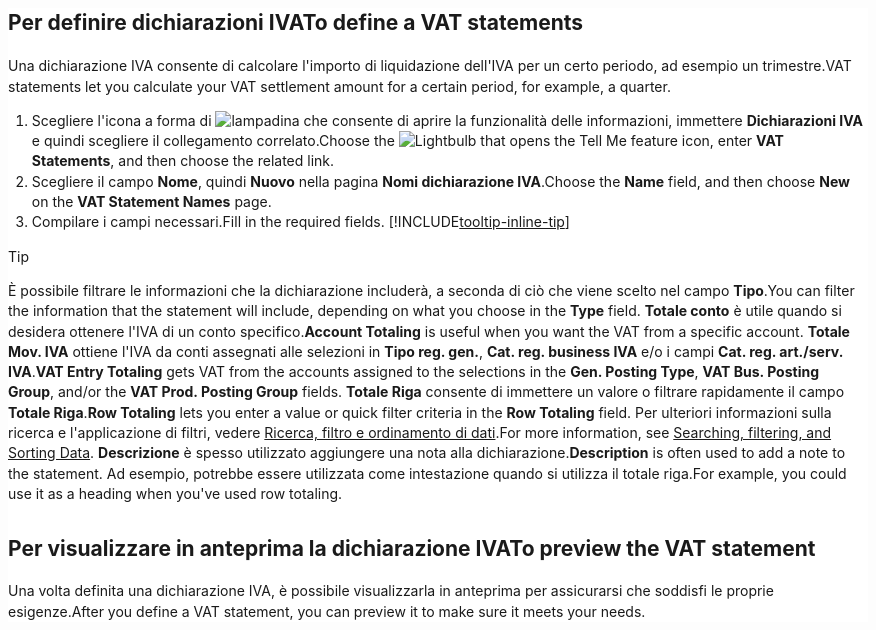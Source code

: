 ## <a name="to-define-a-vat-statements"></a><span data-ttu-id="784e4-193">Per definire dichiarazioni IVA</span><span class="sxs-lookup"><span data-stu-id="784e4-193">To define a VAT statements</span></span>
<span data-ttu-id="784e4-194">Una dichiarazione IVA consente di calcolare l'importo di liquidazione dell'IVA per un certo periodo, ad esempio un trimestre.</span><span class="sxs-lookup"><span data-stu-id="784e4-194">VAT statements let you calculate your VAT settlement amount for a certain period, for example, a quarter.</span></span>

1. <span data-ttu-id="784e4-195">Scegliere l'icona a forma di ![lampadina che consente di aprire la funzionalità delle informazioni](media/ui-search/search_small.png "Informazioni sull'operazione che si desidera eseguire"), immettere **Dichiarazioni IVA** e quindi scegliere il collegamento correlato.</span><span class="sxs-lookup"><span data-stu-id="784e4-195">Choose the ![Lightbulb that opens the Tell Me feature](media/ui-search/search_small.png "Tell me what you want to do") icon, enter **VAT Statements**, and then choose the related link.</span></span>  
2. <span data-ttu-id="784e4-196">Scegliere il campo **Nome**, quindi **Nuovo** nella pagina **Nomi dichiarazione IVA**.</span><span class="sxs-lookup"><span data-stu-id="784e4-196">Choose the **Name** field, and then choose **New** on the **VAT Statement Names** page.</span></span>
3. <span data-ttu-id="784e4-197">Compilare i campi necessari.</span><span class="sxs-lookup"><span data-stu-id="784e4-197">Fill in the required fields.</span></span> [!INCLUDE[tooltip-inline-tip](includes/tooltip-inline-tip_md.md)]

> [!Tip]
> <span data-ttu-id="784e4-198">È possibile filtrare le informazioni che la dichiarazione includerà, a seconda di ciò che viene scelto nel campo **Tipo**.</span><span class="sxs-lookup"><span data-stu-id="784e4-198">You can filter the information that the statement will include, depending on what you choose in the **Type** field.</span></span> <span data-ttu-id="784e4-199">**Totale conto** è utile quando si desidera ottenere l'IVA di un conto specifico.</span><span class="sxs-lookup"><span data-stu-id="784e4-199">**Account Totaling** is useful when you want the VAT from a specific account.</span></span>
<span data-ttu-id="784e4-200">**Totale Mov. IVA** ottiene l'IVA da conti assegnati alle selezioni in **Tipo reg. gen.**, **Cat. reg. business IVA** e/o i campi **Cat. reg. art./serv. IVA**.</span><span class="sxs-lookup"><span data-stu-id="784e4-200">**VAT Entry Totaling** gets VAT from the accounts assigned to the selections in the **Gen. Posting Type**, **VAT Bus. Posting Group**, and/or the **VAT Prod. Posting Group** fields.</span></span> <span data-ttu-id="784e4-201">**Totale Riga** consente di immettere un valore o filtrare rapidamente il campo **Totale Riga**.</span><span class="sxs-lookup"><span data-stu-id="784e4-201">**Row Totaling** lets you enter a value or quick filter criteria in the **Row Totaling** field.</span></span> <span data-ttu-id="784e4-202">Per ulteriori informazioni sulla ricerca e l'applicazione di filtri, vedere [Ricerca, filtro e ordinamento di dati](ui-enter-criteria-filters.md).</span><span class="sxs-lookup"><span data-stu-id="784e4-202">For more information, see [Searching, filtering, and Sorting Data](ui-enter-criteria-filters.md).</span></span> <span data-ttu-id="784e4-203">**Descrizione** è spesso utilizzato aggiungere una nota alla dichiarazione.</span><span class="sxs-lookup"><span data-stu-id="784e4-203">**Description** is often used to add a note to the statement.</span></span> <span data-ttu-id="784e4-204">Ad esempio, potrebbe essere utilizzata come intestazione quando si utilizza il totale riga.</span><span class="sxs-lookup"><span data-stu-id="784e4-204">For example, you could use it as a heading when you've used row totaling.</span></span>

## <a name="to-preview-the-vat-statement"></a><span data-ttu-id="784e4-205">Per visualizzare in anteprima la dichiarazione IVA</span><span class="sxs-lookup"><span data-stu-id="784e4-205">To preview the VAT statement</span></span>
<span data-ttu-id="784e4-206">Una volta definita una dichiarazione IVA, è possibile visualizzarla in anteprima per assicurarsi che soddisfi le proprie esigenze.</span><span class="sxs-lookup"><span data-stu-id="784e4-206">After you define a VAT statement, you can preview it to make sure it meets your needs.</span></span>
